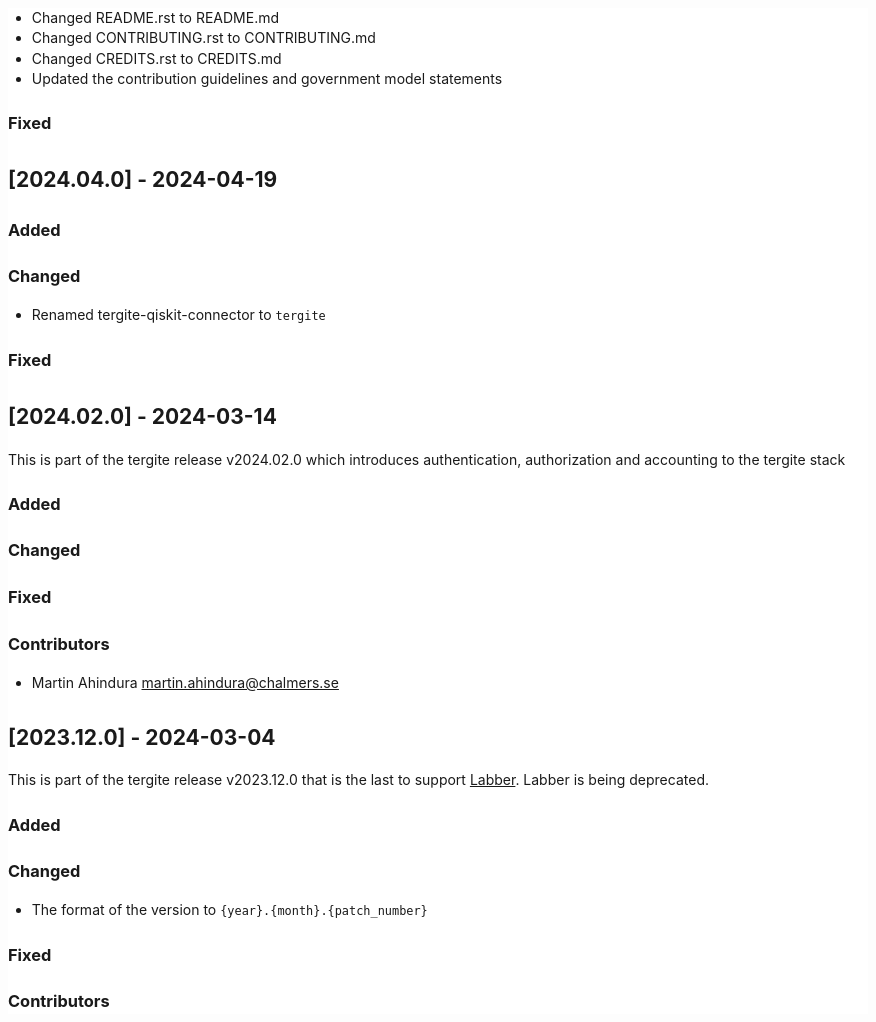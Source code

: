 - Changed README.rst to README.md
- Changed CONTRIBUTING.rst to CONTRIBUTING.md
- Changed CREDITS.rst to CREDITS.md
- Updated the contribution guidelines and government model statements

### Fixed

## [2024.04.0] - 2024-04-19

### Added

### Changed

- Renamed tergite-qiskit-connector to `tergite`

### Fixed

## [2024.02.0] - 2024-03-14

This is part of the tergite release v2024.02.0 which introduces authentication, authorization and accounting to the
tergite stack

### Added

### Changed

### Fixed

### Contributors

-   Martin Ahindura <martin.ahindura@chalmers.se>

## [2023.12.0] - 2024-03-04

This is part of the tergite release v2023.12.0 that is the last to support [Labber](https://www.keysight.com/us/en/products/software/application-sw/labber-software.html).
Labber is being deprecated.

### Added

### Changed

- The format of the version to `{year}.{month}.{patch_number}`

### Fixed

### Contributors
